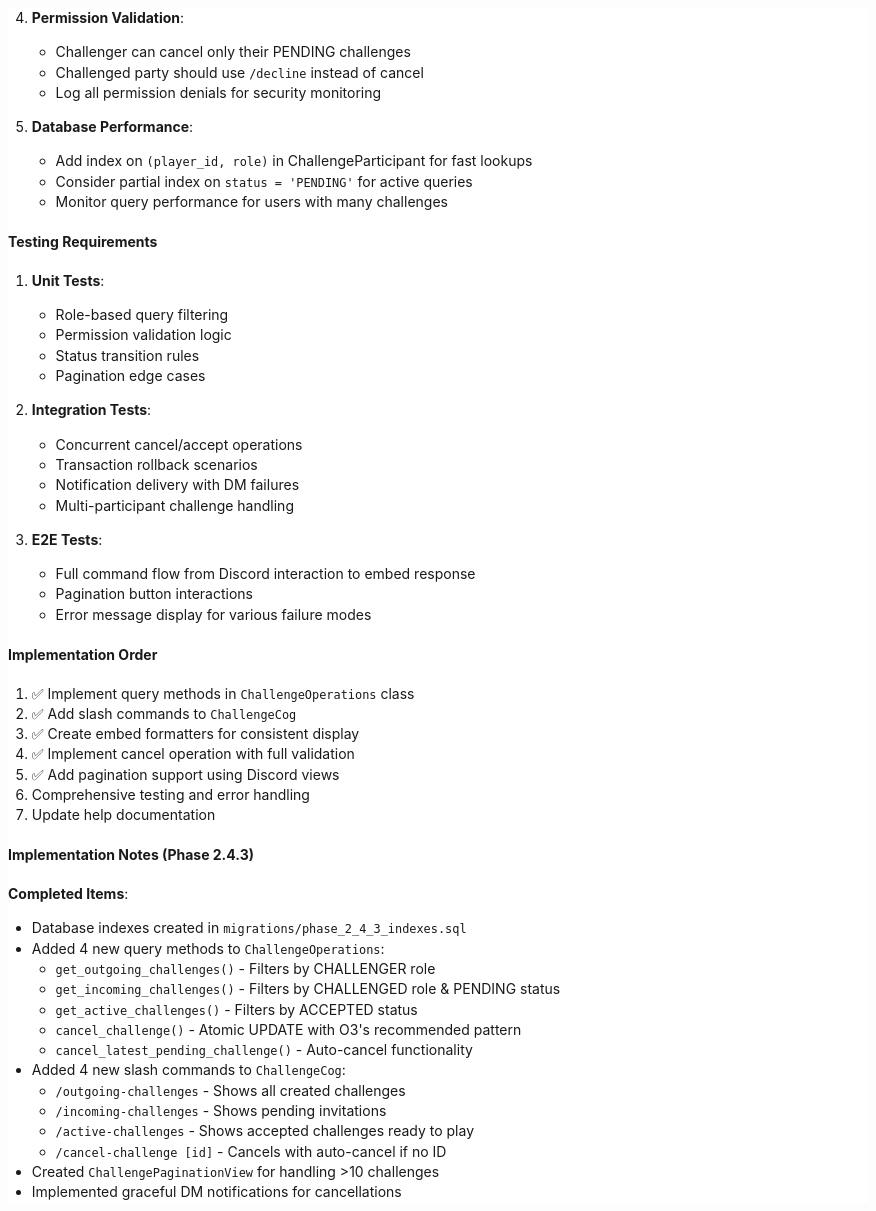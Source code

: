 4. **Permission Validation**:
   - Challenger can cancel only their PENDING challenges
   - Challenged party should use `/decline` instead of cancel
   - Log all permission denials for security monitoring

5. **Database Performance**:
   - Add index on `(player_id, role)` in ChallengeParticipant for fast lookups
   - Consider partial index on `status = 'PENDING'` for active queries
   - Monitor query performance for users with many challenges

#### Testing Requirements

1. **Unit Tests**:
   - Role-based query filtering
   - Permission validation logic  
   - Status transition rules
   - Pagination edge cases

2. **Integration Tests**:
   - Concurrent cancel/accept operations
   - Transaction rollback scenarios
   - Notification delivery with DM failures
   - Multi-participant challenge handling

3. **E2E Tests**:
   - Full command flow from Discord interaction to embed response
   - Pagination button interactions
   - Error message display for various failure modes

#### Implementation Order

1. ✅ Implement query methods in `ChallengeOperations` class
2. ✅ Add slash commands to `ChallengeCog`
3. ✅ Create embed formatters for consistent display
4. ✅ Implement cancel operation with full validation
5. ✅ Add pagination support using Discord views
6. Comprehensive testing and error handling
7. Update help documentation

#### Implementation Notes (Phase 2.4.3)

**Completed Items**:
- Database indexes created in `migrations/phase_2_4_3_indexes.sql`
- Added 4 new query methods to `ChallengeOperations`:
  - `get_outgoing_challenges()` - Filters by CHALLENGER role
  - `get_incoming_challenges()` - Filters by CHALLENGED role & PENDING status
  - `get_active_challenges()` - Filters by ACCEPTED status
  - `cancel_challenge()` - Atomic UPDATE with O3's recommended pattern
  - `cancel_latest_pending_challenge()` - Auto-cancel functionality
- Added 4 new slash commands to `ChallengeCog`:
  - `/outgoing-challenges` - Shows all created challenges
  - `/incoming-challenges` - Shows pending invitations
  - `/active-challenges` - Shows accepted challenges ready to play
  - `/cancel-challenge [id]` - Cancels with auto-cancel if no ID
- Created `ChallengePaginationView` for handling >10 challenges
- Implemented graceful DM notifications for cancellations
